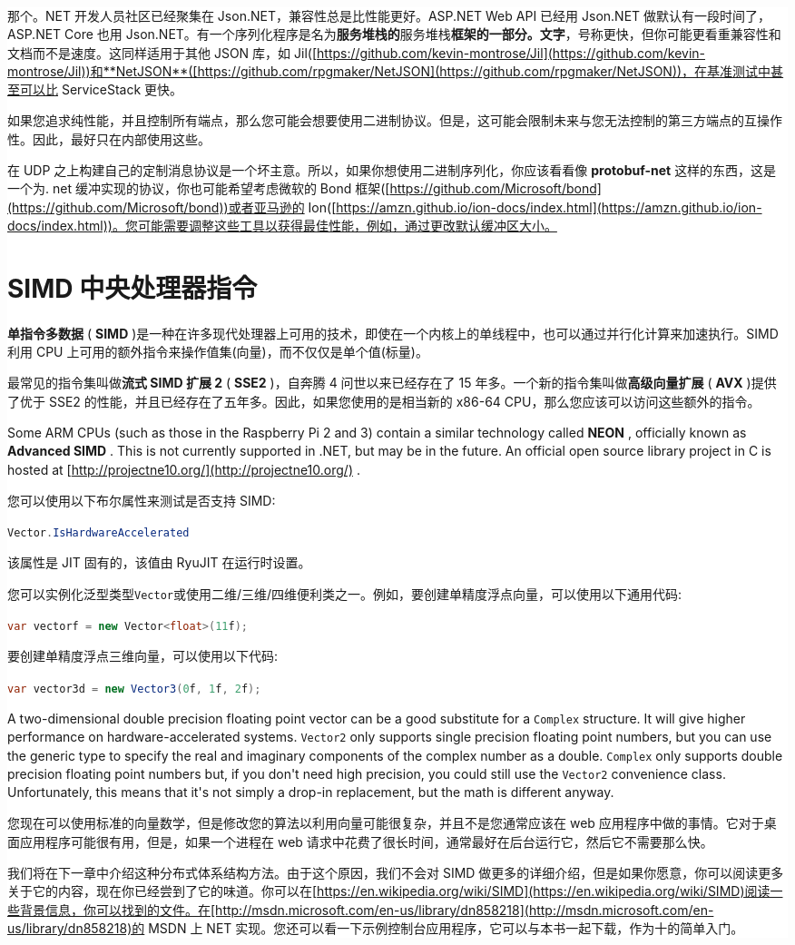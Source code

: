 那个。NET 开发人员社区已经聚集在 Json.NET，兼容性总是比性能更好。ASP.NET Web API 已经用 Json.NET 做默认有一段时间了，ASP.NET Core 也用 Json.NET。有一个序列化程序是名为**服务堆栈的**服务堆栈**框架的一部分。文字**，号称更快，但你可能更看重兼容性和文档而不是速度。这同样适用于其他 JSON 库，如 Jil([https://github.com/kevin-montrose/Jil](https://github.com/kevin-montrose/Jil))和**NetJSON**([https://github.com/rpgmaker/NetJSON](https://github.com/rpgmaker/NetJSON))，在基准测试中甚至可以比 ServiceStack 更快。

如果您追求纯性能，并且控制所有端点，那么您可能会想要使用二进制协议。但是，这可能会限制未来与您无法控制的第三方端点的互操作性。因此，最好只在内部使用这些。

在 UDP 之上构建自己的定制消息协议是一个坏主意。所以，如果你想使用二进制序列化，你应该看看像 **protobuf-net** 这样的东西，这是一个为. net 缓冲实现的协议，你也可能希望考虑微软的 Bond 框架([https://github.com/Microsoft/bond](https://github.com/Microsoft/bond))或者亚马逊的 Ion([https://amzn.github.io/ion-docs/index.html](https://amzn.github.io/ion-docs/index.html))。您可能需要调整这些工具以获得最佳性能，例如，通过更改默认缓冲区大小。

# SIMD 中央处理器指令

**单指令多数据** ( **SIMD** )是一种在许多现代处理器上可用的技术，即使在一个内核上的单线程中，也可以通过并行化计算来加速执行。SIMD 利用 CPU 上可用的额外指令来操作值集(向量)，而不仅仅是单个值(标量)。

最常见的指令集叫做**流式 SIMD 扩展 2** ( **SSE2** )，自奔腾 4 问世以来已经存在了 15 年多。一个新的指令集叫做**高级向量扩展** ( **AVX** )提供了优于 SSE2 的性能，并且已经存在了五年多。因此，如果您使用的是相当新的 x86-64 CPU，那么您应该可以访问这些额外的指令。

Some ARM CPUs (such as those in the Raspberry Pi 2 and 3) contain a similar technology called **NEON** , officially known as **Advanced SIMD** . This is not currently supported in .NET, but may be in the future. An official open source library project in C is hosted at [http://projectne10.org/](http://projectne10.org/) .

您可以使用以下布尔属性来测试是否支持 SIMD:

```cs
Vector.IsHardwareAccelerated 
```

该属性是 JIT 固有的，该值由 RyuJIT 在运行时设置。

您可以实例化泛型类型`Vector`或使用二维/三维/四维便利类之一。例如，要创建单精度浮点向量，可以使用以下通用代码:

```cs
var vectorf = new Vector<float>(11f); 
```

要创建单精度浮点三维向量，可以使用以下代码:

```cs
var vector3d = new Vector3(0f, 1f, 2f); 
```

A two-dimensional double precision floating point vector can be a good substitute for a `Complex` structure. It will give higher performance on hardware-accelerated systems. `Vector2` only supports single precision floating point numbers, but you can use the generic type to specify the real and imaginary components of the complex number as a double. `Complex` only supports double precision floating point numbers but, if you don't need high precision, you could still use the `Vector2` convenience class. Unfortunately, this means that it's not simply a drop-in replacement, but the math is different anyway.

您现在可以使用标准的向量数学，但是修改您的算法以利用向量可能很复杂，并且不是您通常应该在 web 应用程序中做的事情。它对于桌面应用程序可能很有用，但是，如果一个进程在 web 请求中花费了很长时间，通常最好在后台运行它，然后它不需要那么快。

我们将在下一章中介绍这种分布式体系结构方法。由于这个原因，我们不会对 SIMD 做更多的详细介绍，但是如果你愿意，你可以阅读更多关于它的内容，现在你已经尝到了它的味道。你可以在[https://en.wikipedia.org/wiki/SIMD](https://en.wikipedia.org/wiki/SIMD)阅读一些背景信息，你可以找到的文件。在[http://msdn.microsoft.com/en-us/library/dn858218](http://msdn.microsoft.com/en-us/library/dn858218)的 MSDN 上 NET 实现。您还可以看一下示例控制台应用程序，它可以与本书一起下载，作为十的简单入门。
